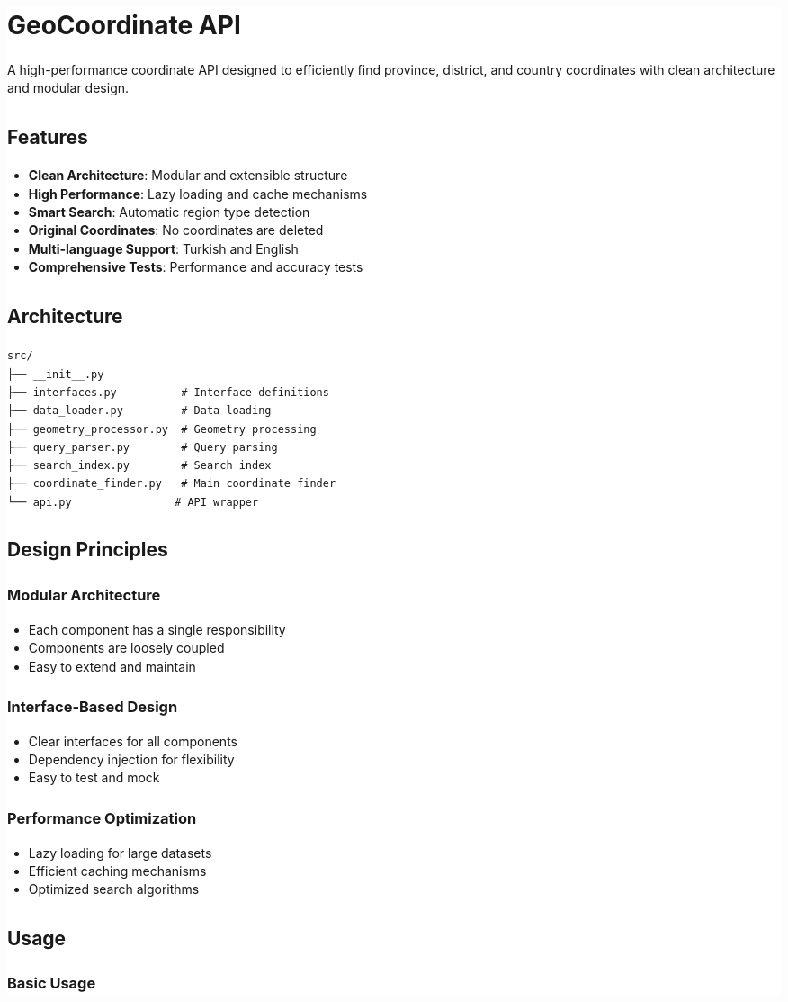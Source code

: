 # GeoCoordinate API

A high-performance coordinate API designed to efficiently find province, district, and country coordinates with clean architecture and modular design.

## Features

- **Clean Architecture**: Modular and extensible structure
- **High Performance**: Lazy loading and cache mechanisms
- **Smart Search**: Automatic region type detection
- **Original Coordinates**: No coordinates are deleted
- **Multi-language Support**: Turkish and English
- **Comprehensive Tests**: Performance and accuracy tests

## Architecture

```
src/
├── __init__.py
├── interfaces.py          # Interface definitions
├── data_loader.py         # Data loading
├── geometry_processor.py  # Geometry processing
├── query_parser.py        # Query parsing
├── search_index.py        # Search index
├── coordinate_finder.py   # Main coordinate finder
└── api.py                # API wrapper
```

## Design Principles

### Modular Architecture
- Each component has a single responsibility
- Components are loosely coupled
- Easy to extend and maintain

### Interface-Based Design
- Clear interfaces for all components
- Dependency injection for flexibility
- Easy to test and mock

### Performance Optimization
- Lazy loading for large datasets
- Efficient caching mechanisms
- Optimized search algorithms

## Usage

### Basic Usage
